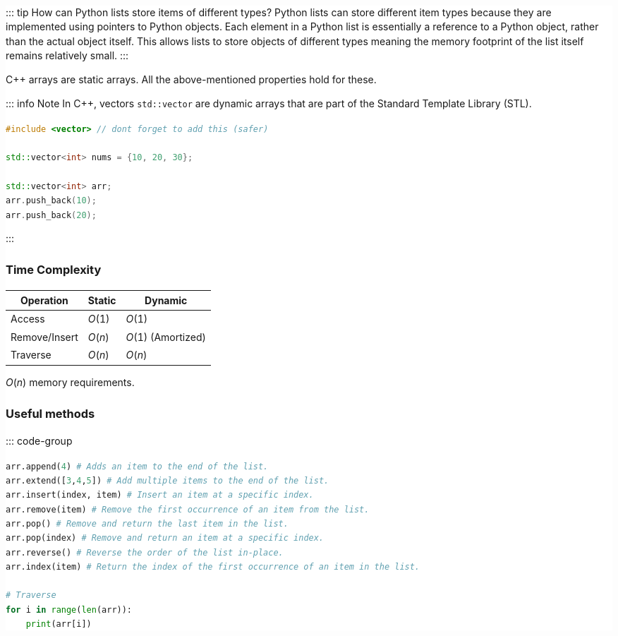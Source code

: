 ::: tip How can Python lists store items of different types?
Python lists can store different item types because they are implemented using pointers to Python objects. Each element in a Python list is essentially a reference to a Python object, rather than the actual object itself. This allows lists to store objects of different types meaning the memory footprint of the list itself remains relatively small.
:::

C++ arrays are static arrays. All the above-mentioned properties hold for these.

::: info Note
In C++, vectors `std::vector` are dynamic arrays that are part of the Standard Template Library (STL).

```c++ [C++]
#include <vector> // dont forget to add this (safer)

std::vector<int> nums = {10, 20, 30};

std::vector<int> arr;
arr.push_back(10);
arr.push_back(20);
```

:::

### Time Complexity

| Operation     | Static | Dynamic            |
| ------------- | ------ | ------------------ |
| Access        | $O(1)$ | $O(1)$             |
| Remove/Insert | $O(n)$ | $O(1)$ (Amortized) |
| Traverse      | $O(n)$ | $O(n)$             |

$O(n)$ memory requirements.

### Useful methods

::: code-group

```python [Python lists]
arr.append(4) # Adds an item to the end of the list.
arr.extend([3,4,5]) # Add multiple items to the end of the list.
arr.insert(index, item) # Insert an item at a specific index.
arr.remove(item) # Remove the first occurrence of an item from the list.
arr.pop() # Remove and return the last item in the list.
arr.pop(index) # Remove and return an item at a specific index.
arr.reverse() # Reverse the order of the list in-place.
arr.index(item) # Return the index of the first occurrence of an item in the list.

# Traverse
for i in range(len(arr)):
    print(arr[i])
```
